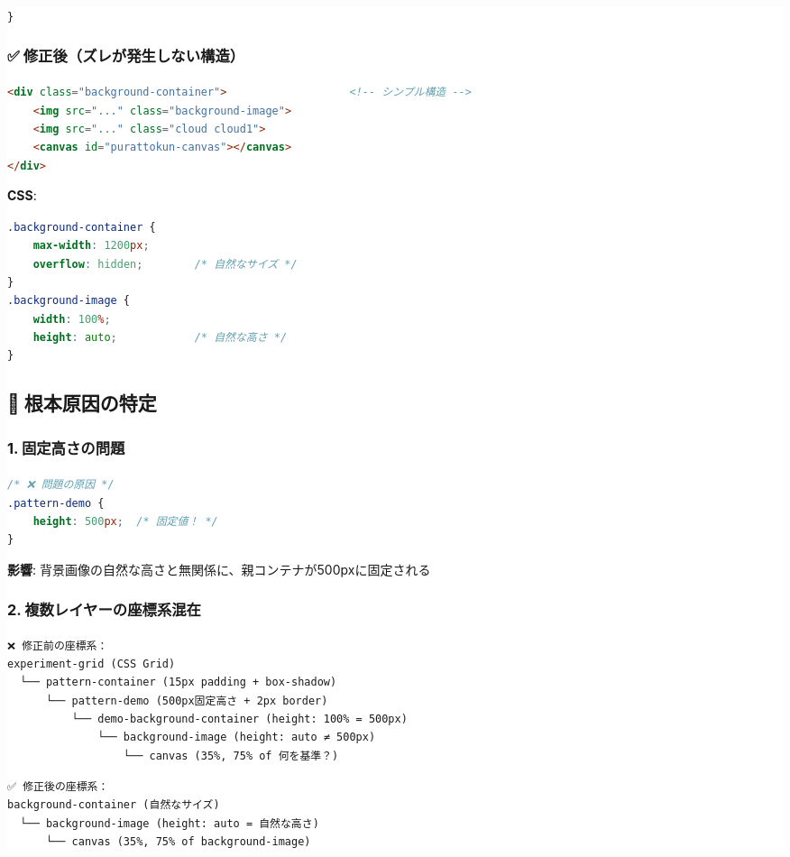 ```css
}
```

### ✅ 修正後（ズレが発生しない構造）

```html
<div class="background-container">                   <!-- シンプル構造 -->
    <img src="..." class="background-image">
    <img src="..." class="cloud cloud1">
    <canvas id="purattokun-canvas"></canvas>
</div>
```

**CSS**:
```css
.background-container { 
    max-width: 1200px; 
    overflow: hidden;        /* 自然なサイズ */
}
.background-image { 
    width: 100%; 
    height: auto;            /* 自然な高さ */
}
```

## 🎯 根本原因の特定

### 1. **固定高さの問題**
```css
/* ❌ 問題の原因 */
.pattern-demo { 
    height: 500px;  /* 固定値！ */
}
```

**影響**: 背景画像の自然な高さと無関係に、親コンテナが500pxに固定される

### 2. **複数レイヤーの座標系混在**
```
❌ 修正前の座標系：
experiment-grid (CSS Grid)
  └── pattern-container (15px padding + box-shadow)
      └── pattern-demo (500px固定高さ + 2px border)
          └── demo-background-container (height: 100% = 500px)
              └── background-image (height: auto ≠ 500px)
                  └── canvas (35%, 75% of 何を基準？)
```

```
✅ 修正後の座標系：
background-container (自然なサイズ)
  └── background-image (height: auto = 自然な高さ)
      └── canvas (35%, 75% of background-image)
```
